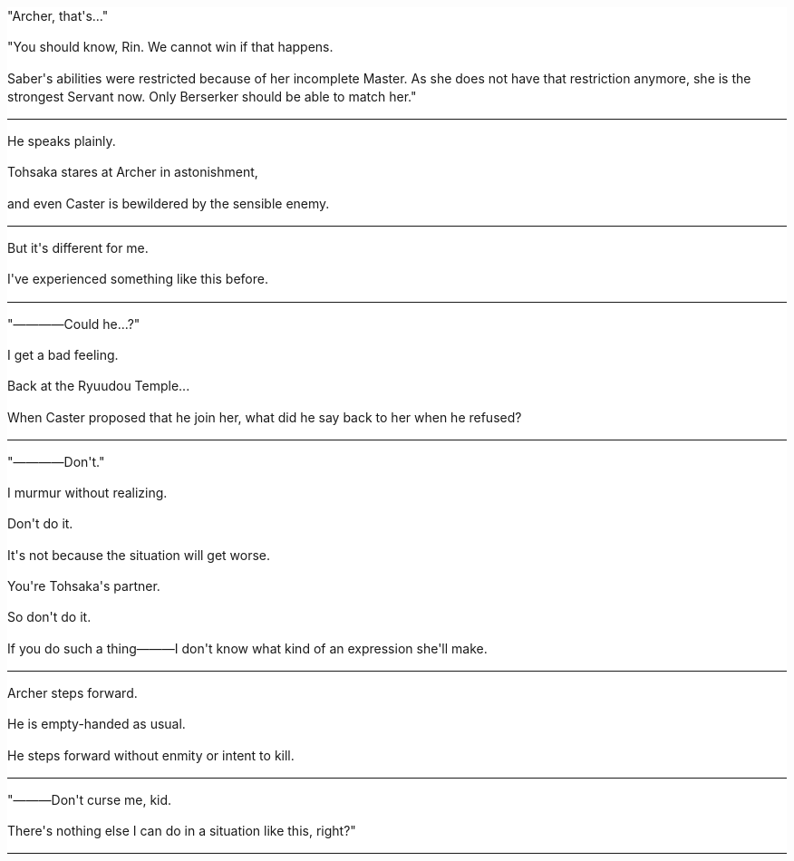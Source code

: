   
"Archer, that's..."  
  
"You should know, Rin. We cannot win if that happens.  
  
Saber's abilities were restricted because of her incomplete Master. As she does not have that restriction anymore, she is the strongest Servant now. Only Berserker should be able to match her."  
  
---  
  
He speaks plainly.  
  
Tohsaka stares at Archer in astonishment,  
  
and even Caster is bewildered by the sensible enemy.  
  
---  
  
But it's different for me.  
  
I've experienced something like this before.  
  
---  
  
"――――Could he...?"  
  
I get a bad feeling.  
  
Back at the Ryuudou Temple...  
  
When Caster proposed that he join her, what did he say back to her when he refused?  
  
---  
  
"――――Don't."  
  
I murmur without realizing.  
  
Don't do it.  
  
It's not because the situation will get worse.  
  
You're Tohsaka's partner.  
  
So don't do it.  
  
If you do such a thing―――I don't know what kind of an expression she'll make.  
  
---  
  
Archer steps forward.  
  
He is empty-handed as usual.  
  
He steps forward without enmity or intent to kill.  
  
---  
  
"―――Don't curse me, kid.  
  
There's nothing else I can do in a situation like this, right?"  
  
---  
  
